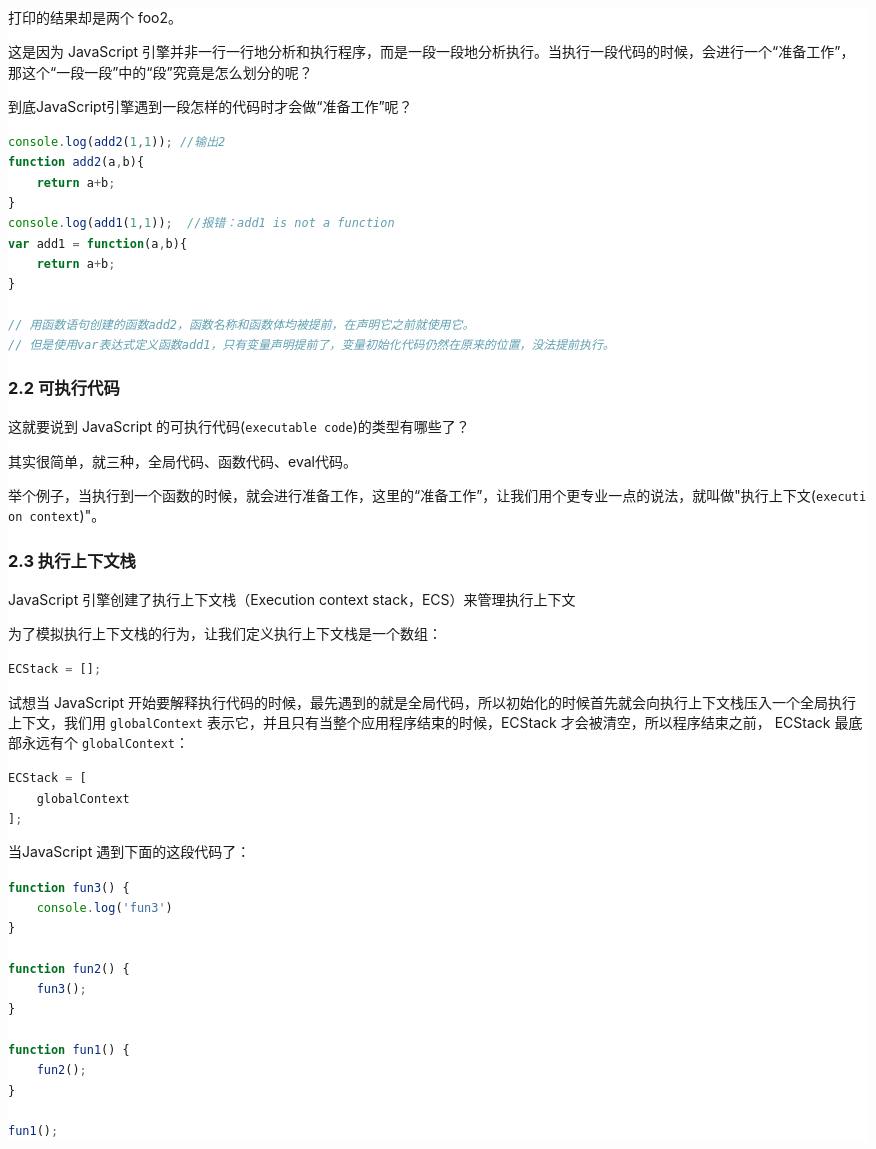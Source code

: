 打印的结果却是两个 foo2。

这是因为 JavaScript 引擎并非一行一行地分析和执行程序，而是一段一段地分析执行。当执行一段代码的时候，会进行一个“准备工作”，那这个“一段一段”中的“段”究竟是怎么划分的呢？

到底JavaScript引擎遇到一段怎样的代码时才会做“准备工作”呢？

```js
console.log(add2(1,1)); //输出2
function add2(a,b){
    return a+b;
}
console.log(add1(1,1));  //报错：add1 is not a function
var add1 = function(a,b){
    return a+b;
}

// 用函数语句创建的函数add2，函数名称和函数体均被提前，在声明它之前就使用它。
// 但是使用var表达式定义函数add1，只有变量声明提前了，变量初始化代码仍然在原来的位置，没法提前执行。
```

### 2.2  可执行代码

这就要说到 JavaScript 的可执行代码(`executable code`)的类型有哪些了？

其实很简单，就三种，全局代码、函数代码、eval代码。

举个例子，当执行到一个函数的时候，就会进行准备工作，这里的“准备工作”，让我们用个更专业一点的说法，就叫做"执行上下文(`execution context`)"。

### 2.3 执行上下文栈

JavaScript 引擎创建了执行上下文栈（Execution context stack，ECS）来管理执行上下文

为了模拟执行上下文栈的行为，让我们定义执行上下文栈是一个数组：

```js
ECStack = [];
```

试想当 JavaScript 开始要解释执行代码的时候，最先遇到的就是全局代码，所以初始化的时候首先就会向执行上下文栈压入一个全局执行上下文，我们用 `globalContext` 表示它，并且只有当整个应用程序结束的时候，ECStack 才会被清空，所以程序结束之前， ECStack 最底部永远有个 `globalContext`：

```js
ECStack = [
    globalContext
];
```

 当JavaScript 遇到下面的这段代码了：

```js
function fun3() {
    console.log('fun3')
}

function fun2() {
    fun3();
}

function fun1() {
    fun2();
}

fun1();
```
